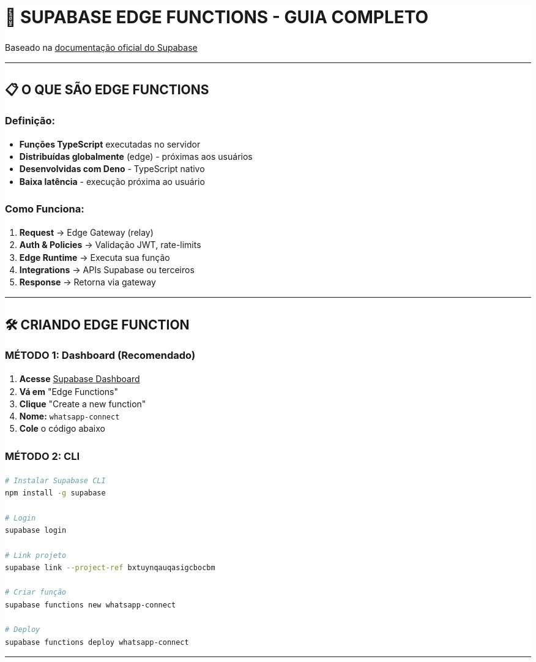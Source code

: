 # 🚀 SUPABASE EDGE FUNCTIONS - GUIA COMPLETO

Baseado na [documentação oficial do Supabase](https://supabase.com/docs/guides/functions)

---

## 📋 **O QUE SÃO EDGE FUNCTIONS**

### **Definição:**
- **Funções TypeScript** executadas no servidor
- **Distribuídas globalmente** (edge) - próximas aos usuários
- **Desenvolvidas com Deno** - TypeScript nativo
- **Baixa latência** - execução próxima ao usuário

### **Como Funciona:**
1. **Request** → Edge Gateway (relay)
2. **Auth & Policies** → Validação JWT, rate-limits
3. **Edge Runtime** → Executa sua função
4. **Integrations** → APIs Supabase ou terceiros
5. **Response** → Retorna via gateway

---

## 🛠️ **CRIANDO EDGE FUNCTION**

### **MÉTODO 1: Dashboard (Recomendado)**
1. **Acesse** [Supabase Dashboard](https://supabase.com/dashboard)
2. **Vá em** "Edge Functions"
3. **Clique** "Create a new function"
4. **Nome:** `whatsapp-connect`
5. **Cole** o código abaixo

### **MÉTODO 2: CLI**
```bash
# Instalar Supabase CLI
npm install -g supabase

# Login
supabase login

# Link projeto
supabase link --project-ref bxtuynqauqasigcbocbm

# Criar função
supabase functions new whatsapp-connect

# Deploy
supabase functions deploy whatsapp-connect
```

---